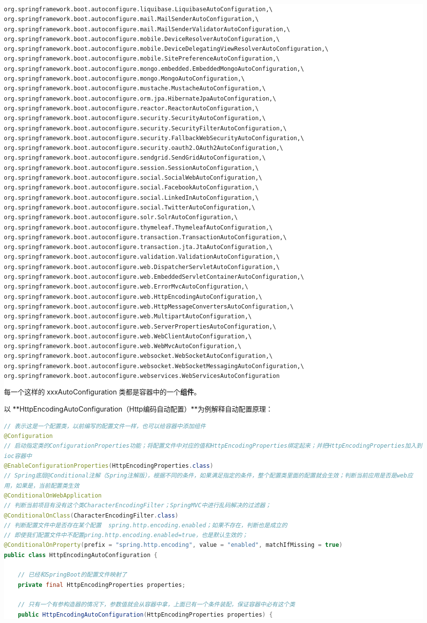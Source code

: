 ```properties
org.springframework.boot.autoconfigure.liquibase.LiquibaseAutoConfiguration,\
org.springframework.boot.autoconfigure.mail.MailSenderAutoConfiguration,\
org.springframework.boot.autoconfigure.mail.MailSenderValidatorAutoConfiguration,\
org.springframework.boot.autoconfigure.mobile.DeviceResolverAutoConfiguration,\
org.springframework.boot.autoconfigure.mobile.DeviceDelegatingViewResolverAutoConfiguration,\
org.springframework.boot.autoconfigure.mobile.SitePreferenceAutoConfiguration,\
org.springframework.boot.autoconfigure.mongo.embedded.EmbeddedMongoAutoConfiguration,\
org.springframework.boot.autoconfigure.mongo.MongoAutoConfiguration,\
org.springframework.boot.autoconfigure.mustache.MustacheAutoConfiguration,\
org.springframework.boot.autoconfigure.orm.jpa.HibernateJpaAutoConfiguration,\
org.springframework.boot.autoconfigure.reactor.ReactorAutoConfiguration,\
org.springframework.boot.autoconfigure.security.SecurityAutoConfiguration,\
org.springframework.boot.autoconfigure.security.SecurityFilterAutoConfiguration,\
org.springframework.boot.autoconfigure.security.FallbackWebSecurityAutoConfiguration,\
org.springframework.boot.autoconfigure.security.oauth2.OAuth2AutoConfiguration,\
org.springframework.boot.autoconfigure.sendgrid.SendGridAutoConfiguration,\
org.springframework.boot.autoconfigure.session.SessionAutoConfiguration,\
org.springframework.boot.autoconfigure.social.SocialWebAutoConfiguration,\
org.springframework.boot.autoconfigure.social.FacebookAutoConfiguration,\
org.springframework.boot.autoconfigure.social.LinkedInAutoConfiguration,\
org.springframework.boot.autoconfigure.social.TwitterAutoConfiguration,\
org.springframework.boot.autoconfigure.solr.SolrAutoConfiguration,\
org.springframework.boot.autoconfigure.thymeleaf.ThymeleafAutoConfiguration,\
org.springframework.boot.autoconfigure.transaction.TransactionAutoConfiguration,\
org.springframework.boot.autoconfigure.transaction.jta.JtaAutoConfiguration,\
org.springframework.boot.autoconfigure.validation.ValidationAutoConfiguration,\
org.springframework.boot.autoconfigure.web.DispatcherServletAutoConfiguration,\
org.springframework.boot.autoconfigure.web.EmbeddedServletContainerAutoConfiguration,\
org.springframework.boot.autoconfigure.web.ErrorMvcAutoConfiguration,\
org.springframework.boot.autoconfigure.web.HttpEncodingAutoConfiguration,\
org.springframework.boot.autoconfigure.web.HttpMessageConvertersAutoConfiguration,\
org.springframework.boot.autoconfigure.web.MultipartAutoConfiguration,\
org.springframework.boot.autoconfigure.web.ServerPropertiesAutoConfiguration,\
org.springframework.boot.autoconfigure.web.WebClientAutoConfiguration,\
org.springframework.boot.autoconfigure.web.WebMvcAutoConfiguration,\
org.springframework.boot.autoconfigure.websocket.WebSocketAutoConfiguration,\
org.springframework.boot.autoconfigure.websocket.WebSocketMessagingAutoConfiguration,\
org.springframework.boot.autoconfigure.webservices.WebServicesAutoConfiguration
```

每一个这样的  xxxAutoConfiguration 类都是容器中的一个**组件**。

以 **HttpEncodingAutoConfiguration（Http编码自动配置）**为例解释自动配置原理：

```java
// 表示这是一个配置类，以前编写的配置文件一样，也可以给容器中添加组件
@Configuration   
// 启动指定类的ConfigurationProperties功能；将配置文件中对应的值和HttpEncodingProperties绑定起来；并把HttpEncodingProperties加入到ioc容器中
@EnableConfigurationProperties(HttpEncodingProperties.class)  
// Spring底层@Conditional注解（Spring注解版），根据不同的条件，如果满足指定的条件，整个配置类里面的配置就会生效；判断当前应用是否是web应用，如果是，当前配置类生效
@ConditionalOnWebApplication 
// 判断当前项目有没有这个类CharacterEncodingFilter；SpringMVC中进行乱码解决的过滤器；
@ConditionalOnClass(CharacterEncodingFilter.class)  
// 判断配置文件中是否存在某个配置  spring.http.encoding.enabled；如果不存在，判断也是成立的
// 即使我们配置文件中不配置pring.http.encoding.enabled=true，也是默认生效的；
@ConditionalOnProperty(prefix = "spring.http.encoding", value = "enabled", matchIfMissing = true)  
public class HttpEncodingAutoConfiguration {

    // 已经和SpringBoot的配置文件映射了
    private final HttpEncodingProperties properties;

    // 只有一个有参构造器的情况下，参数值就会从容器中拿，上面已有一个条件装配，保证容器中必有这个类
    public HttpEncodingAutoConfiguration(HttpEncodingProperties properties) {
```